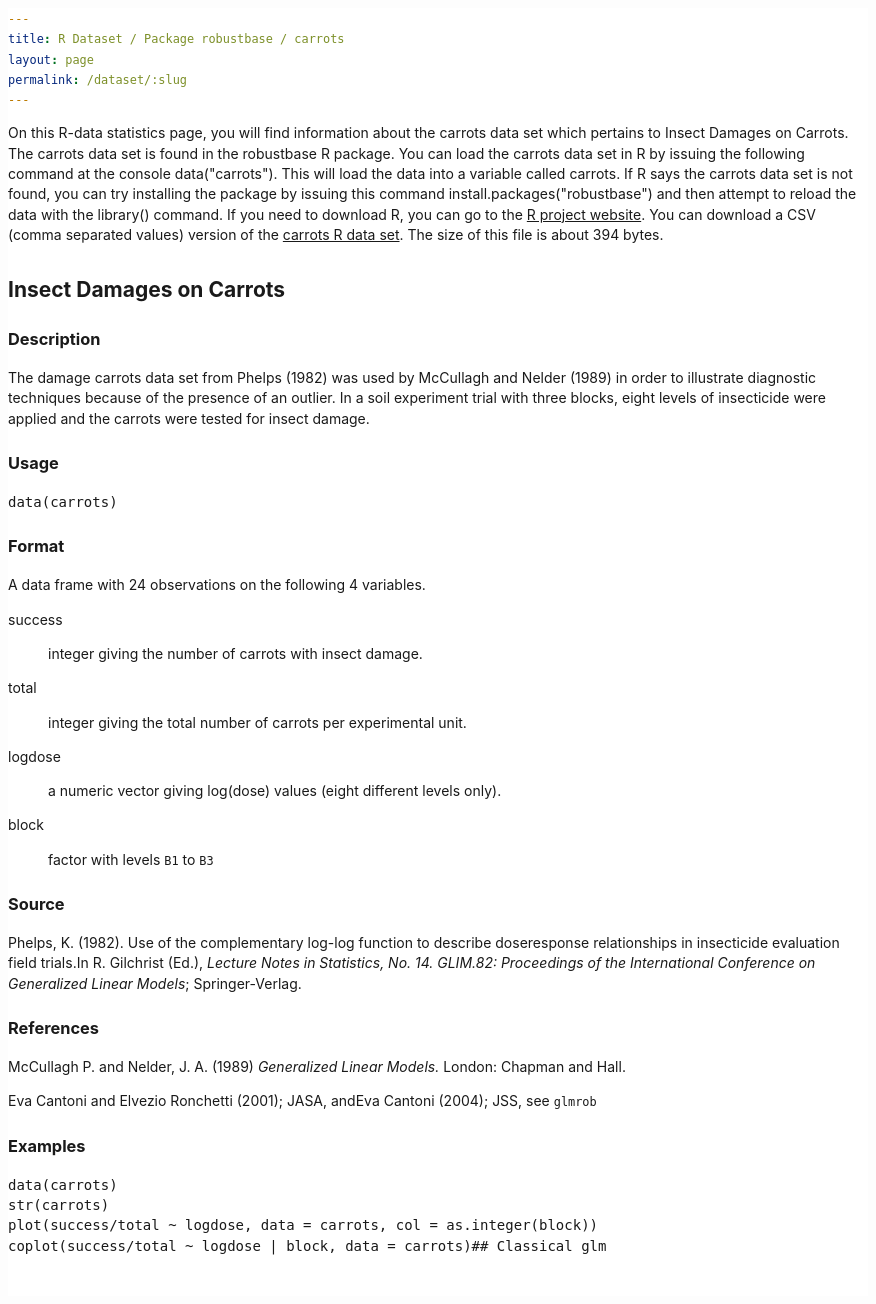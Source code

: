 ```yaml
---
title: R Dataset / Package robustbase / carrots
layout: page
permalink: /dataset/:slug
---
```

<div id="dataset-info">
<p>On this R-data statistics page, you will find information about the <span class="mono">carrots</span> data set which pertains to Insect Damages on Carrots. The <span class="mono">carrots</span> data set is found in the <span class="mono">robustbase</span> R package. You can load the <span class="mono">carrots</span> data set in R by issuing the following command at the console <span class="mono">data("carrots")</span>. This will load the data into a variable called <span class="mono">carrots</span>. If R says the <span class="mono">carrots</span> data set is not found, you can try installing the package by issuing this command <span class="mono">install.packages("robustbase")</span> and then attempt to reload the data with the <span class="mono">library()</span> command. If you need to download R, you can go to the <a href="https://www.r-project.org">R project website</a>. You can download a CSV (comma separated values) version of the <span class="mono"><a href="../assets/data/csv/dataset-24368.csv">carrots R data set</a></span>. The size of this file is about 394 bytes.</p><h2>Insect Damages on Carrots</h2>
<h3>Description</h3>
<p>The damage carrots data set from Phelps (1982) was used by McCullagh and Nelder (1989) in order to illustrate diagnostic techniques because of the presence of an outlier. In a soil experiment trial with three blocks, eight levels of insecticide were applied and the carrots were tested for insect damage.</p>
<h3>Usage</h3>
<pre>data(carrots)</pre>
<h3>Format</h3>
<p>A data frame with 24 observations on the following 4 variables.</p>
<dl>
<dt>success</dt>
<dd>
<p>integer giving the number of carrots with insect damage.</p>
</dd>
<dt>total</dt>
<dd>
<p>integer giving the total number of carrots per experimental unit.</p>
</dd>
<dt>logdose</dt>
<dd>
<p>a numeric vector giving log(dose) values (eight different levels only).</p>
</dd>
<dt>block</dt>
<dd>
<p>factor with levels <code>B1</code> to <code>B3</code></p>
</dd>
</dl>
<h3>Source</h3>
<p>Phelps, K. (1982). Use of the complementary log-log function to describe doseresponse relationships in insecticide evaluation field trials.In R. Gilchrist (Ed.), <em>Lecture Notes in Statistics, No. 14. GLIM.82: Proceedings of the International Conference on Generalized Linear Models</em>; Springer-Verlag.</p>
<h3>References</h3>
<p>McCullagh P. and Nelder, J. A. (1989) <em>Generalized Linear Models.</em> London: Chapman and Hall.</p>
<p>Eva Cantoni and Elvezio Ronchetti (2001); JASA, andEva Cantoni (2004); JSS, see <code>glmrob</code></p>
<h3>Examples</h3>
<pre>
data(carrots)
str(carrots)
plot(success/total ~ logdose, data = carrots, col = as.integer(block))
coplot(success/total ~ logdose | block, data = carrots)## Classical glm